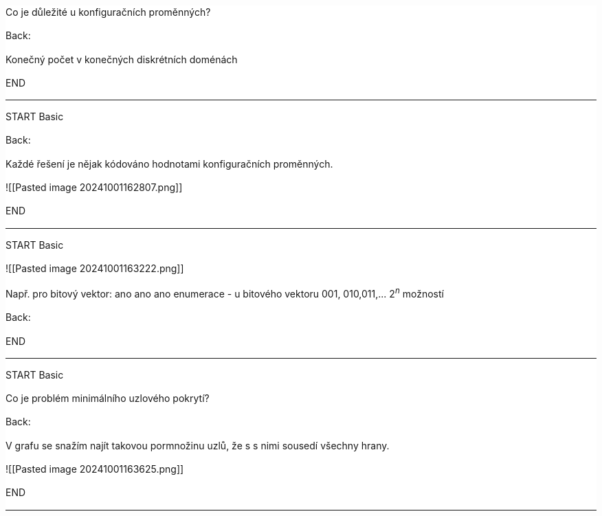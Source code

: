 Co je důležité u konfiguračních proměnných?

Back:

Konečný počet v konečných diskrétních doménách

END

---


START
Basic



Back:

Každé řešení je nějak kódováno hodnotami konfiguračních proměnných.

![[Pasted image 20241001162807.png]]

END

---


START
Basic

![[Pasted image 20241001163222.png]]

Např. pro bitový vektor:
ano
ano
ano
enumerace - u bitového vektoru 001, 010,011,...
$2^n$ možností


Back:

END

---


START
Basic

Co je problém minimálního uzlového pokrytí?

Back:

V grafu se snažím najít takovou pormnožinu uzlů, že s s nimi sousedí všechny hrany.

![[Pasted image 20241001163625.png]]

END

---
